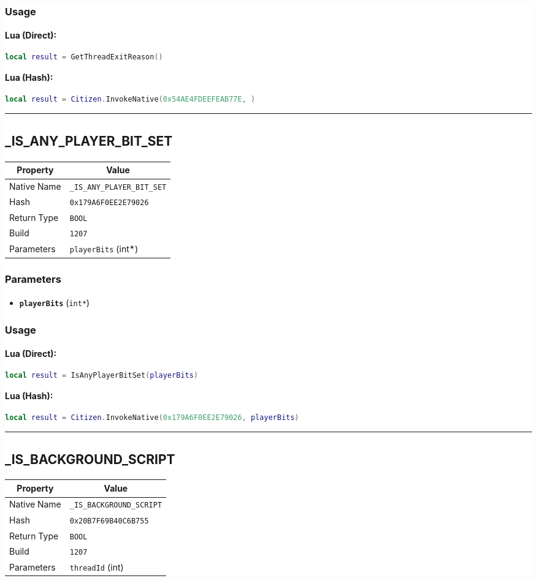 ### Usage

**Lua (Direct):**
```lua
local result = GetThreadExitReason()
```

**Lua (Hash):**
```lua
local result = Citizen.InvokeNative(0x54AE4FDEEFEAB77E, )
```


---

## _IS_ANY_PLAYER_BIT_SET

| Property | Value |
|----------|-------|
| Native Name | `_IS_ANY_PLAYER_BIT_SET` |
| Hash | `0x179A6F0EE2E79026` |
| Return Type | `BOOL` |
| Build | `1207` |
| Parameters | `playerBits` (int*) |

### Parameters

- **`playerBits`** (`int*`)

### Usage

**Lua (Direct):**
```lua
local result = IsAnyPlayerBitSet(playerBits)
```

**Lua (Hash):**
```lua
local result = Citizen.InvokeNative(0x179A6F0EE2E79026, playerBits)
```


---

## _IS_BACKGROUND_SCRIPT

| Property | Value |
|----------|-------|
| Native Name | `_IS_BACKGROUND_SCRIPT` |
| Hash | `0x20B7F69B40C6B755` |
| Return Type | `BOOL` |
| Build | `1207` |
| Parameters | `threadId` (int) |
